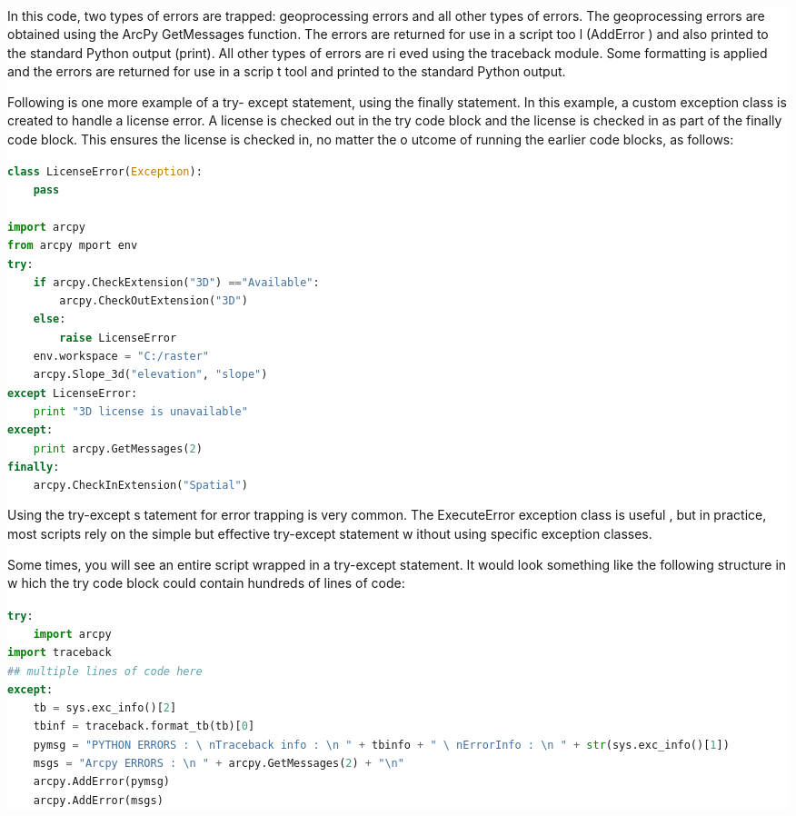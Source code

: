 In this code, two types of errors are trapped: geoprocessing errors and all other types of errors.
The geoprocessing errors are obtained using the ArcPy GetMessages function.
The errors are returned for use in a script too l (AddError ) and also printed to the standard Python output (print).
All other types of errors are ri eved using the traceback module.
Some formatting is applied and the errors are returned for use in a scrip t tool and printed to the standard Python output.


Following is one more example of a try- except statement, using the finally statement.
In this example, a custom exception class is created to handle a license error.
A license is checked out in the try code block and the license is checked in as part of the finally code block.
This ensures the license is checked in, no matter the o utcome of running the earlier code blocks, as follows:



```python
class LicenseError(Exception):
    pass

import arcpy
from arcpy mport env
try:
    if arcpy.CheckExtension("3D") =="Available":
        arcpy.CheckOutExtension("3D")
    else:
        raise LicenseError
    env.workspace = "C:/raster"
    arcpy.Slope_3d("elevation", "slope")
except LicenseError:
    print "3D license is unavailable"
except:
    print arcpy.GetMessages(2)
finally:
    arcpy.CheckInExtension("Spatial")
```

Using the try-except s tatement for error trapping is very common.
The ExecuteError exception class is useful , but in practice, most scripts rely on the simple but effective try-except statement w ithout using specific exception classes.


Some times, you will see an entire script wrapped in a try-except statement.
It would look something like the following structure in w hich the try code block could contain hundreds of lines of code:


```python
try:
    import arcpy
import traceback
## multiple lines of code here
except:
    tb = sys.exc_info()[2]
    tbinf = traceback.format_tb(tb)[0]
    pymsg = "PYTHON ERRORS : \ nTraceback info : \n " + tbinfo + " \ nErrorInfo : \n " + str(sys.exc_info()[1])
    msgs = "Arcpy ERRORS : \n " + arcpy.GetMessages(2) + "\n"
    arcpy.AddError(pymsg)
    arcpy.AddError(msgs)
```
